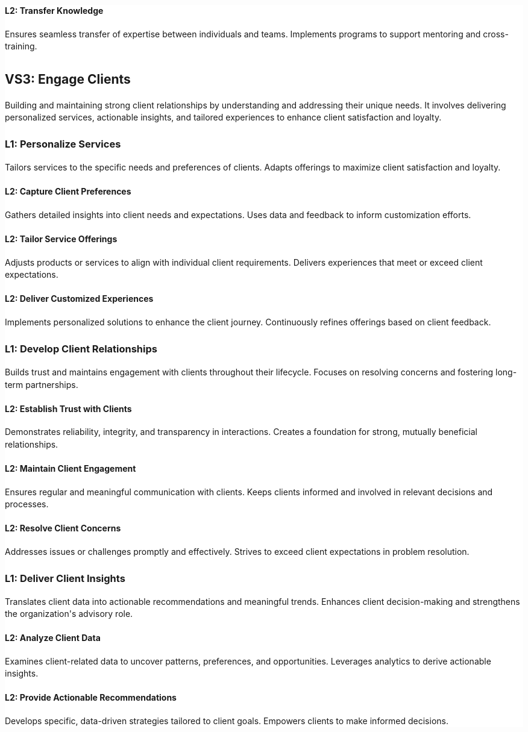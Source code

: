 #### L2: Transfer Knowledge
Ensures seamless transfer of expertise between individuals and teams. Implements programs to support mentoring and cross-training.

## VS3: Engage Clients
Building and maintaining strong client relationships by understanding and addressing their unique needs. It involves delivering personalized services, actionable insights, and tailored experiences to enhance client satisfaction and loyalty.

### L1: Personalize Services
Tailors services to the specific needs and preferences of clients. Adapts offerings to maximize client satisfaction and loyalty.

#### L2: Capture Client Preferences
Gathers detailed insights into client needs and expectations. Uses data and feedback to inform customization efforts.

#### L2: Tailor Service Offerings
Adjusts products or services to align with individual client requirements. Delivers experiences that meet or exceed client expectations.

#### L2: Deliver Customized Experiences
Implements personalized solutions to enhance the client journey. Continuously refines offerings based on client feedback.

### L1: Develop Client Relationships
Builds trust and maintains engagement with clients throughout their lifecycle. Focuses on resolving concerns and fostering long-term partnerships.

#### L2: Establish Trust with Clients
Demonstrates reliability, integrity, and transparency in interactions. Creates a foundation for strong, mutually beneficial relationships.

#### L2: Maintain Client Engagement
Ensures regular and meaningful communication with clients. Keeps clients informed and involved in relevant decisions and processes.

#### L2: Resolve Client Concerns
Addresses issues or challenges promptly and effectively. Strives to exceed client expectations in problem resolution.

### L1: Deliver Client Insights
Translates client data into actionable recommendations and meaningful trends. Enhances client decision-making and strengthens the organization's advisory role.

#### L2: Analyze Client Data
Examines client-related data to uncover patterns, preferences, and opportunities. Leverages analytics to derive actionable insights.

#### L2: Provide Actionable Recommendations
Develops specific, data-driven strategies tailored to client goals. Empowers clients to make informed decisions.
